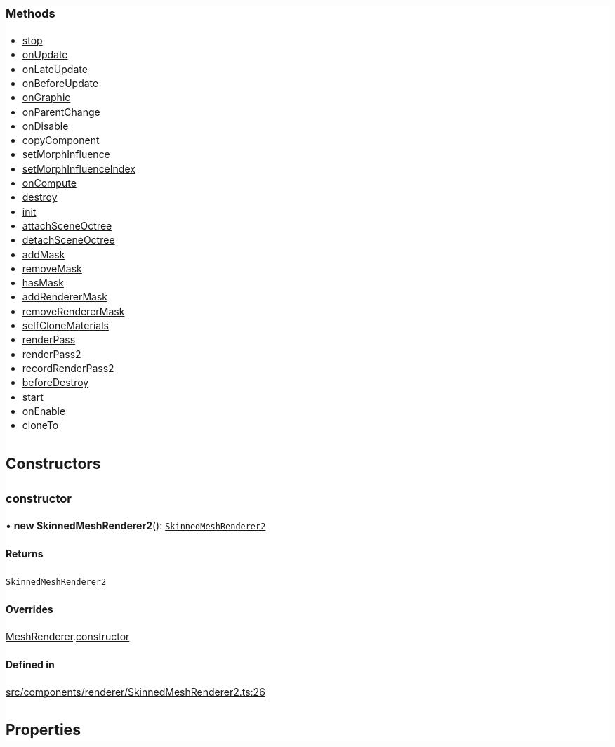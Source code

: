 ### Methods

- [stop](SkinnedMeshRenderer2.md#stop)
- [onUpdate](SkinnedMeshRenderer2.md#onupdate)
- [onLateUpdate](SkinnedMeshRenderer2.md#onlateupdate)
- [onBeforeUpdate](SkinnedMeshRenderer2.md#onbeforeupdate)
- [onGraphic](SkinnedMeshRenderer2.md#ongraphic)
- [onParentChange](SkinnedMeshRenderer2.md#onparentchange)
- [onDisable](SkinnedMeshRenderer2.md#ondisable)
- [copyComponent](SkinnedMeshRenderer2.md#copycomponent)
- [setMorphInfluence](SkinnedMeshRenderer2.md#setmorphinfluence)
- [setMorphInfluenceIndex](SkinnedMeshRenderer2.md#setmorphinfluenceindex)
- [onCompute](SkinnedMeshRenderer2.md#oncompute)
- [destroy](SkinnedMeshRenderer2.md#destroy)
- [init](SkinnedMeshRenderer2.md#init)
- [attachSceneOctree](SkinnedMeshRenderer2.md#attachsceneoctree)
- [detachSceneOctree](SkinnedMeshRenderer2.md#detachsceneoctree)
- [addMask](SkinnedMeshRenderer2.md#addmask)
- [removeMask](SkinnedMeshRenderer2.md#removemask)
- [hasMask](SkinnedMeshRenderer2.md#hasmask)
- [addRendererMask](SkinnedMeshRenderer2.md#addrenderermask)
- [removeRendererMask](SkinnedMeshRenderer2.md#removerenderermask)
- [selfCloneMaterials](SkinnedMeshRenderer2.md#selfclonematerials)
- [renderPass](SkinnedMeshRenderer2.md#renderpass)
- [renderPass2](SkinnedMeshRenderer2.md#renderpass2)
- [recordRenderPass2](SkinnedMeshRenderer2.md#recordrenderpass2)
- [beforeDestroy](SkinnedMeshRenderer2.md#beforedestroy)
- [start](SkinnedMeshRenderer2.md#start)
- [onEnable](SkinnedMeshRenderer2.md#onenable)
- [cloneTo](SkinnedMeshRenderer2.md#cloneto)

## Constructors

### constructor

• **new SkinnedMeshRenderer2**(): [`SkinnedMeshRenderer2`](SkinnedMeshRenderer2.md)

#### Returns

[`SkinnedMeshRenderer2`](SkinnedMeshRenderer2.md)

#### Overrides

[MeshRenderer](MeshRenderer.md).[constructor](MeshRenderer.md#constructor)

#### Defined in

[src/components/renderer/SkinnedMeshRenderer2.ts:26](https://github.com/Orillusion/orillusion/blob/main/src/components/renderer/SkinnedMeshRenderer2.ts#L26)

## Properties
